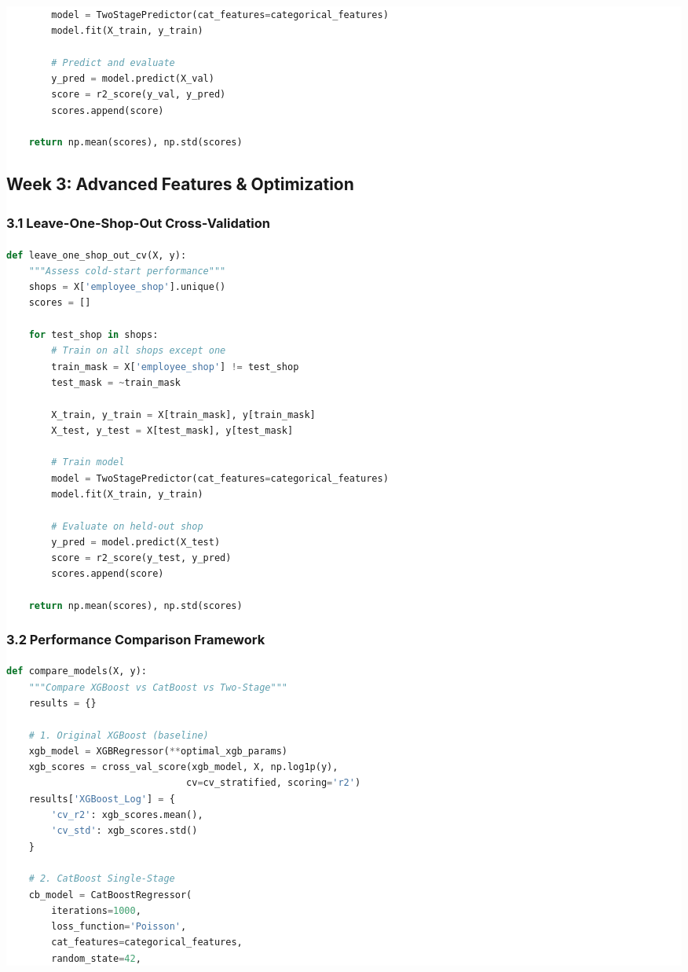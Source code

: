```python
        model = TwoStagePredictor(cat_features=categorical_features)
        model.fit(X_train, y_train)
        
        # Predict and evaluate
        y_pred = model.predict(X_val)
        score = r2_score(y_val, y_pred)
        scores.append(score)
    
    return np.mean(scores), np.std(scores)
```

## Week 3: Advanced Features & Optimization

### 3.1 Leave-One-Shop-Out Cross-Validation

```python
def leave_one_shop_out_cv(X, y):
    """Assess cold-start performance"""
    shops = X['employee_shop'].unique()
    scores = []
    
    for test_shop in shops:
        # Train on all shops except one
        train_mask = X['employee_shop'] != test_shop
        test_mask = ~train_mask
        
        X_train, y_train = X[train_mask], y[train_mask]
        X_test, y_test = X[test_mask], y[test_mask]
        
        # Train model
        model = TwoStagePredictor(cat_features=categorical_features)
        model.fit(X_train, y_train)
        
        # Evaluate on held-out shop
        y_pred = model.predict(X_test)
        score = r2_score(y_test, y_pred)
        scores.append(score)
    
    return np.mean(scores), np.std(scores)
```

### 3.2 Performance Comparison Framework

```python
def compare_models(X, y):
    """Compare XGBoost vs CatBoost vs Two-Stage"""
    results = {}
    
    # 1. Original XGBoost (baseline)
    xgb_model = XGBRegressor(**optimal_xgb_params)
    xgb_scores = cross_val_score(xgb_model, X, np.log1p(y), 
                                cv=cv_stratified, scoring='r2')
    results['XGBoost_Log'] = {
        'cv_r2': xgb_scores.mean(),
        'cv_std': xgb_scores.std()
    }
    
    # 2. CatBoost Single-Stage
    cb_model = CatBoostRegressor(
        iterations=1000,
        loss_function='Poisson',
        cat_features=categorical_features,
        random_state=42,
```
